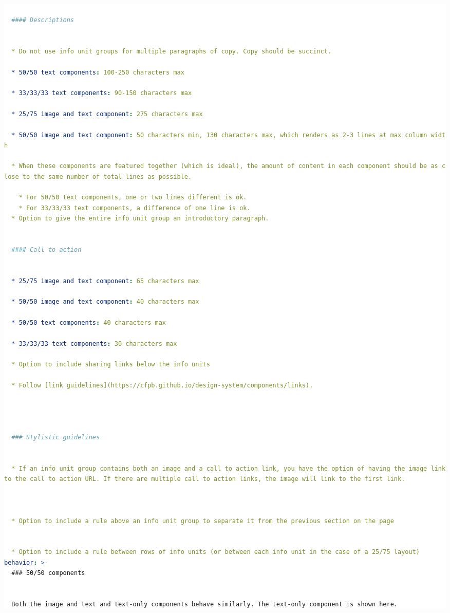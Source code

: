 ```yaml

  #### Descriptions


  * Do not use info unit groups for multiple paragraphs of copy. Copy should be succinct.

  * 50/50 text components: 100-250 characters max

  * 33/33/33 text components: 90-150 characters max

  * 25/75 image and text component: 275 characters max

  * 50/50 image and text component: 50 characters min, 130 characters max, which renders as 2-3 lines at max column width

  * When these components are featured together (which is ideal), the amount of content in each component should be as close to the same number of total lines as possible.

    * For 50/50 text components, one or two lines different is ok.
    * For 33/33/33 text components, a difference of one line is ok.
  * Option to give the entire info unit group an introductory paragraph.


  #### Call to action


  * 25/75 image and text component: 65 characters max

  * 50/50 image and text component: 40 characters max

  * 50/50 text components: 40 characters max

  * 33/33/33 text components: 30 characters max

  * Option to include sharing links below the info units

  * Follow [link guidelines](https://cfpb.github.io/design-system/components/links).




  ### Stylistic guidelines


  * If an info unit group contains both an image and a call to action link, you have the option of having the image link to the call to action URL. If there are multiple call to action links, the image will link to the first link.



  * Option to include a rule above an info unit group to separate it from the previous section on the page


  * Option to include a rule between rows of info units (or between each info unit in the case of a 25/75 layout)
behavior: >-
  ### 50/50 components


  Both the image and text and text-only components behave similarly. The text-only component is shown here.

```